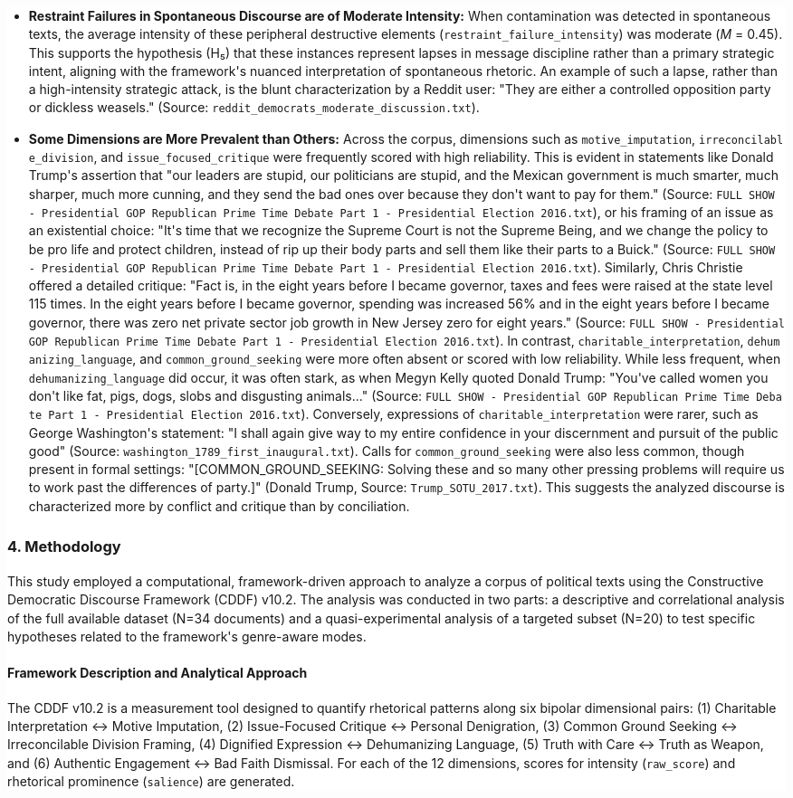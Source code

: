 *   **Restraint Failures in Spontaneous Discourse are of Moderate Intensity:** When contamination was detected in spontaneous texts, the average intensity of these peripheral destructive elements (`restraint_failure_intensity`) was moderate (*M* = 0.45). This supports the hypothesis (H₅) that these instances represent lapses in message discipline rather than a primary strategic intent, aligning with the framework's nuanced interpretation of spontaneous rhetoric. An example of such a lapse, rather than a high-intensity strategic attack, is the blunt characterization by a Reddit user: "They are either a controlled opposition party or dickless weasels." (Source: `reddit_democrats_moderate_discussion.txt`).

*   **Some Dimensions are More Prevalent than Others:** Across the corpus, dimensions such as `motive_imputation`, `irreconcilable_division`, and `issue_focused_critique` were frequently scored with high reliability. This is evident in statements like Donald Trump's assertion that "our leaders are stupid, our politicians are stupid, and the Mexican government is much smarter, much sharper, much more cunning, and they send the bad ones over because they don't want to pay for them." (Source: `FULL SHOW - Presidential GOP Republican Prime Time Debate Part 1 - Presidential Election 2016.txt`), or his framing of an issue as an existential choice: "It's time that we recognize the Supreme Court is not the Supreme Being, and we change the policy to be pro life and protect children, instead of rip up their body parts and sell them like their parts to a Buick." (Source: `FULL SHOW - Presidential GOP Republican Prime Time Debate Part 1 - Presidential Election 2016.txt`). Similarly, Chris Christie offered a detailed critique: "Fact is, in the eight years before I became governor, taxes and fees were raised at the state level 115 times. In the eight years before I became governor, spending was increased 56% and in the eight years before I became governor, there was zero net private sector job growth in New Jersey zero for eight years." (Source: `FULL SHOW - Presidential GOP Republican Prime Time Debate Part 1 - Presidential Election 2016.txt`). In contrast, `charitable_interpretation`, `dehumanizing_language`, and `common_ground_seeking` were more often absent or scored with low reliability. While less frequent, when `dehumanizing_language` did occur, it was often stark, as when Megyn Kelly quoted Donald Trump: "You've called women you don't like fat, pigs, dogs, slobs and disgusting animals..." (Source: `FULL SHOW - Presidential GOP Republican Prime Time Debate Part 1 - Presidential Election 2016.txt`). Conversely, expressions of `charitable_interpretation` were rarer, such as George Washington's statement: "I shall again give way to my entire confidence in your discernment and pursuit of the public good" (Source: `washington_1789_first_inaugural.txt`). Calls for `common_ground_seeking` were also less common, though present in formal settings: "[COMMON_GROUND_SEEKING: Solving these and so many other pressing problems will require us to work past the differences of party.]" (Donald Trump, Source: `Trump_SOTU_2017.txt`). This suggests the analyzed discourse is characterized more by conflict and critique than by conciliation.

### 4. Methodology

This study employed a computational, framework-driven approach to analyze a corpus of political texts using the Constructive Democratic Discourse Framework (CDDF) v10.2. The analysis was conducted in two parts: a descriptive and correlational analysis of the full available dataset (N=34 documents) and a quasi-experimental analysis of a targeted subset (N=20) to test specific hypotheses related to the framework's genre-aware modes.

#### Framework Description and Analytical Approach

The CDDF v10.2 is a measurement tool designed to quantify rhetorical patterns along six bipolar dimensional pairs: (1) Charitable Interpretation ↔ Motive Imputation, (2) Issue-Focused Critique ↔ Personal Denigration, (3) Common Ground Seeking ↔ Irreconcilable Division Framing, (4) Dignified Expression ↔ Dehumanizing Language, (5) Truth with Care ↔ Truth as Weapon, and (6) Authentic Engagement ↔ Bad Faith Dismissal. For each of the 12 dimensions, scores for intensity (`raw_score`) and rhetorical prominence (`salience`) are generated.
